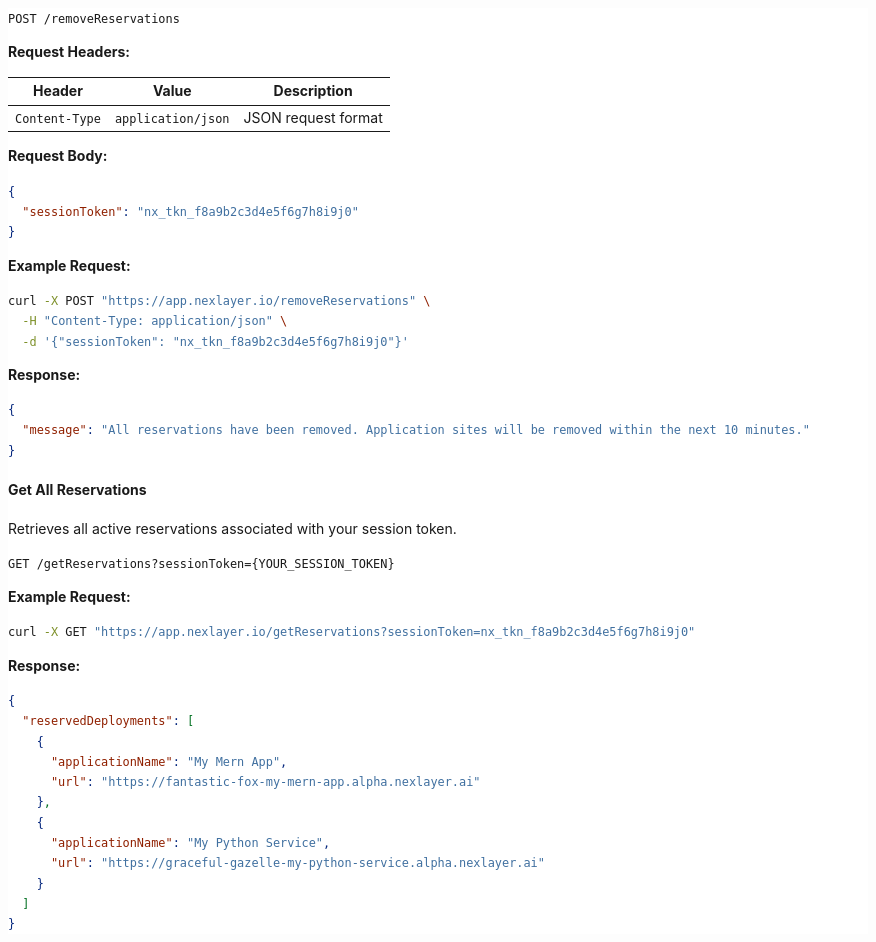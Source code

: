 ```
POST /removeReservations
```

**Request Headers:**

| Header          | Value             | Description          |
|-----------------|-------------------|----------------------|
| `Content-Type`  | `application/json`| JSON request format  |

**Request Body:**

```json
{
  "sessionToken": "nx_tkn_f8a9b2c3d4e5f6g7h8i9j0"
}
```

**Example Request:**

```bash
curl -X POST "https://app.nexlayer.io/removeReservations" \
  -H "Content-Type: application/json" \
  -d '{"sessionToken": "nx_tkn_f8a9b2c3d4e5f6g7h8i9j0"}'
```

**Response:**

```json
{
  "message": "All reservations have been removed. Application sites will be removed within the next 10 minutes."
}
```

#### Get All Reservations

Retrieves all active reservations associated with your session token.

```
GET /getReservations?sessionToken={YOUR_SESSION_TOKEN}
```

**Example Request:**

```bash
curl -X GET "https://app.nexlayer.io/getReservations?sessionToken=nx_tkn_f8a9b2c3d4e5f6g7h8i9j0"
```

**Response:**

```json
{
  "reservedDeployments": [
    {
      "applicationName": "My Mern App",
      "url": "https://fantastic-fox-my-mern-app.alpha.nexlayer.ai"
    },
    {
      "applicationName": "My Python Service",
      "url": "https://graceful-gazelle-my-python-service.alpha.nexlayer.ai"
    }
  ]
}
```
